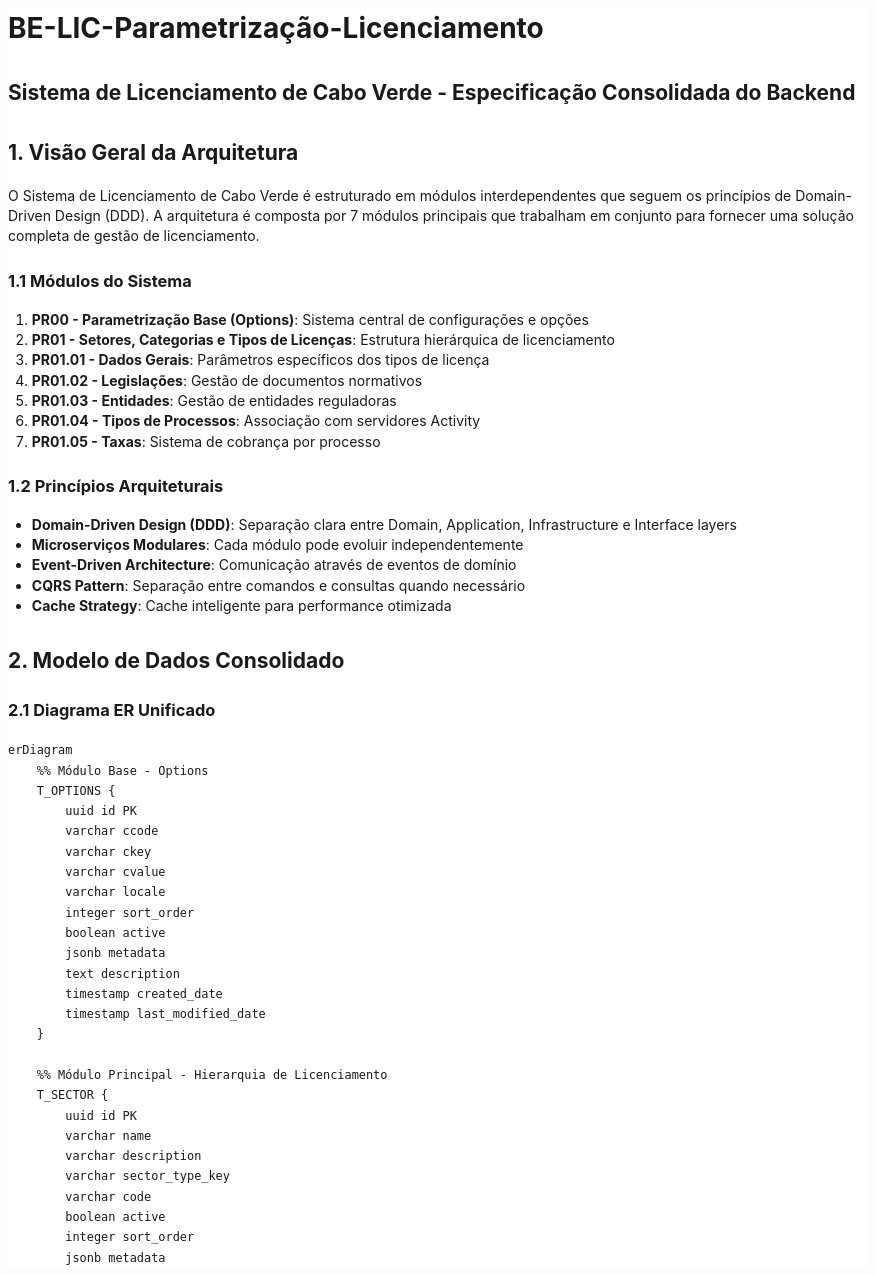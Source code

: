 # BE-LIC-Parametrização-Licenciamento

## Sistema de Licenciamento de Cabo Verde - Especificação Consolidada do Backend

## 1. Visão Geral da Arquitetura

O Sistema de Licenciamento de Cabo Verde é estruturado em módulos interdependentes que seguem os princípios de Domain-Driven Design (DDD). A arquitetura é composta por 7 módulos principais que trabalham em conjunto para fornecer uma solução completa de gestão de licenciamento.

### 1.1 Módulos do Sistema

1. **PR00 - Parametrização Base (Options)**: Sistema central de configurações e opções
2. **PR01 - Setores, Categorias e Tipos de Licenças**: Estrutura hierárquica de licenciamento
3. **PR01.01 - Dados Gerais**: Parâmetros específicos dos tipos de licença
4. **PR01.02 - Legislações**: Gestão de documentos normativos
5. **PR01.03 - Entidades**: Gestão de entidades reguladoras
6. **PR01.04 - Tipos de Processos**: Associação com servidores Activity
7. **PR01.05 - Taxas**: Sistema de cobrança por processo

### 1.2 Princípios Arquiteturais

- **Domain-Driven Design (DDD)**: Separação clara entre Domain, Application, Infrastructure e Interface layers
- **Microserviços Modulares**: Cada módulo pode evoluir independentemente
- **Event-Driven Architecture**: Comunicação através de eventos de domínio
- **CQRS Pattern**: Separação entre comandos e consultas quando necessário
- **Cache Strategy**: Cache inteligente para performance otimizada

## 2. Modelo de Dados Consolidado

### 2.1 Diagrama ER Unificado

```mermaid
erDiagram
    %% Módulo Base - Options
    T_OPTIONS {
        uuid id PK
        varchar ccode
        varchar ckey
        varchar cvalue
        varchar locale
        integer sort_order
        boolean active
        jsonb metadata
        text description
        timestamp created_date
        timestamp last_modified_date
    }

    %% Módulo Principal - Hierarquia de Licenciamento
    T_SECTOR {
        uuid id PK
        varchar name
        varchar description
        varchar sector_type_key
        varchar code
        boolean active
        integer sort_order
        jsonb metadata
```